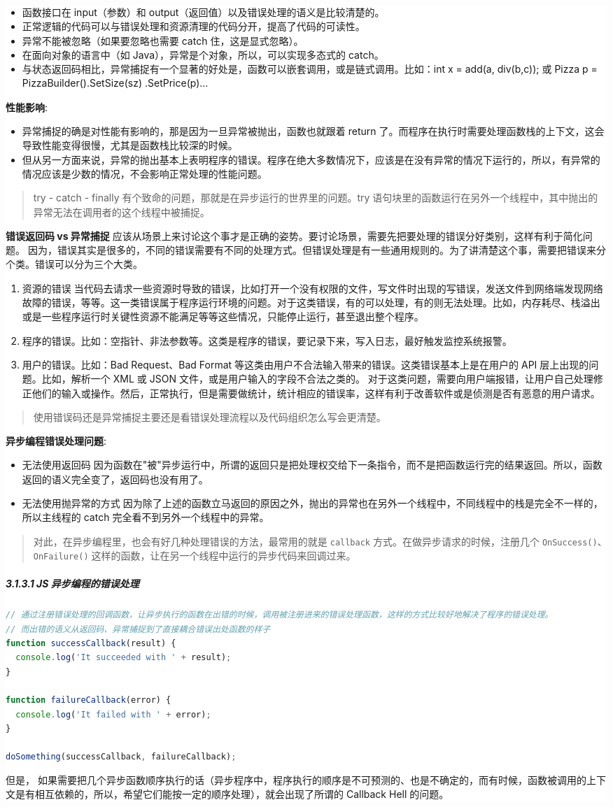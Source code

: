 - 函数接口在 input（参数）和 output（返回值）以及错误处理的语义是比较清楚的。
- 正常逻辑的代码可以与错误处理和资源清理的代码分开，提高了代码的可读性。
- 异常不能被忽略（如果要忽略也需要 catch 住，这是显式忽略）。
- 在面向对象的语言中（如 Java），异常是个对象，所以，可以实现多态式的 catch。
- 与状态返回码相比，异常捕捉有一个显著的好处是，函数可以嵌套调用，或是链式调用。比如：int x = add(a, div(b,c)); 或 Pizza p = PizzaBuilder().SetSize(sz) .SetPrice(p)...

**性能影响**:

- 异常捕捉的确是对性能有影响的，那是因为一旦异常被抛出，函数也就跟着 return 了。而程序在执行时需要处理函数栈的上下文，这会导致性能变得很慢，尤其是函数栈比较深的时候。
- 但从另一方面来说，异常的抛出基本上表明程序的错误。程序在绝大多数情况下，应该是在没有异常的情况下运行的，所以，有异常的情况应该是少数的情况，不会影响正常处理的性能问题。

> try - catch - finally 有个致命的问题，那就是在异步运行的世界里的问题。try 语句块里的函数运行在另外一个线程中，其中抛出的异常无法在调用者的这个线程中被捕捉。

**错误返回码 vs 异常捕捉**
应该从场景上来讨论这个事才是正确的姿势。要讨论场景，需要先把要处理的错误分好类别，这样有利于简化问题。
因为，错误其实是很多的，不同的错误需要有不同的处理方式。但错误处理是有一些通用规则的。为了讲清楚这个事，需要把错误来分个类。错误可以分为三个大类。

1. 资源的错误
   当代码去请求一些资源时导致的错误，比如打开一个没有权限的文件，写文件时出现的写错误，发送文件到网络端发现网络故障的错误，等等。这一类错误属于程序运行环境的问题。对于这类错误，有的可以处理，有的则无法处理。比如，内存耗尽、栈溢出或是一些程序运行时关键性资源不能满足等等这些情况，只能停止运行，甚至退出整个程序。

2. 程序的错误。比如：空指针、非法参数等。这类是程序的错误，要记录下来，写入日志，最好触发监控系统报警。

3. 用户的错误。比如：Bad Request、Bad Format 等这类由用户不合法输入带来的错误。这类错误基本上是在用户的 API 层上出现的问题。比如，解析一个 XML 或 JSON 文件，或是用户输入的字段不合法之类的。
   对于这类问题，需要向用户端报错，让用户自己处理修正他们的输入或操作。然后，正常执行，但是需要做统计，统计相应的错误率，这样有利于改善软件或是侦测是否有恶意的用户请求。

> 使用错误码还是异常捕捉主要还是看错误处理流程以及代码组织怎么写会更清楚。

**异步编程错误处理问题**:

- 无法使用返回码
  因为函数在"被"异步运行中，所谓的返回只是把处理权交给下一条指令，而不是把函数运行完的结果返回。所以，函数返回的语义完全变了，返回码也没有用了。

- 无法使用抛异常的方式
  因为除了上述的函数立马返回的原因之外，抛出的异常也在另外一个线程中，不同线程中的栈是完全不一样的，所以主线程的 catch 完全看不到另外一个线程中的异常。

> 对此，在异步编程里，也会有好几种处理错误的方法，最常用的就是 `callback` 方式。在做异步请求的时候，注册几个 `OnSuccess()`、 `OnFailure()` 这样的函数，让在另一个线程中运行的异步代码来回调过来。

##### 3.1.3.1 JS 异步编程的错误处理

```js
// 通过注册错误处理的回调函数，让异步执行的函数在出错的时候，调用被注册进来的错误处理函数，这样的方式比较好地解决了程序的错误处理。
// 而出错的语义从返回码、异常捕捉到了直接耦合错误出处函数的样子
function successCallback(result) {
  console.log('It succeeded with ' + result);
}

function failureCallback(error) {
  console.log('It failed with ' + error);
}

doSomething(successCallback, failureCallback);
```

但是， 如果需要把几个异步函数顺序执行的话（异步程序中，程序执行的顺序是不可预测的、也是不确定的，而有时候，函数被调用的上下文是有相互依赖的，所以，希望它们能按一定的顺序处理），就会出现了所谓的 Callback Hell 的问题。
